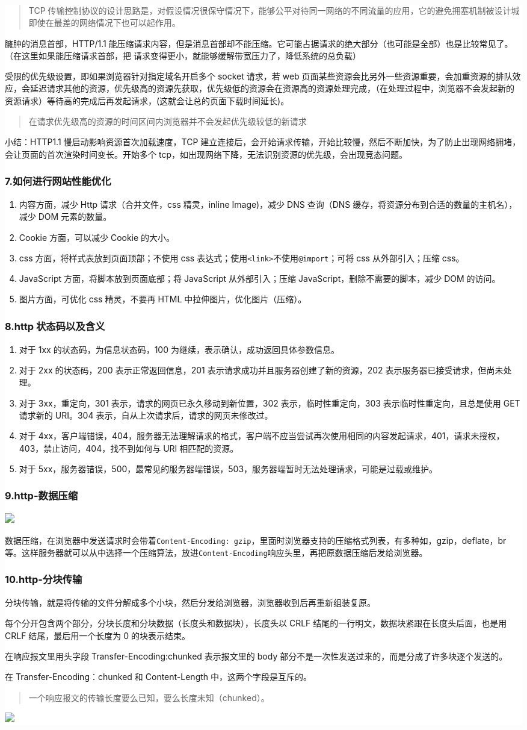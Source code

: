 > TCP 传输控制协议的设计思路是，对假设情况很保守情况下，能够公平对待同一网络的不同流量的应用，它的避免拥塞机制被设计城即使在最差的网络情况下也可以起作用。

臃肿的消息首部，HTTP/1.1 能压缩请求内容，但是消息首部却不能压缩。它可能占据请求的绝大部分（也可能是全部）也是比较常见了。（在这里如果能压缩请求首部，把 请求变得更小，就能够缓解带宽压力了，降低系统的总负载）

受限的优先级设置，即如果浏览器针对指定域名开启多个 socket 请求，若 web 页面某些资源会比另外一些资源重要，会加重资源的排队效应，会延迟请求其他的资源，优先级高的资源先获取，优先级低的资源会在资源高的资源处理完成，（在处理过程中，浏览器不会发起新的资源请求）等待高的完成后再发起请求，(这就会让总的页面下载时间延长)。

> 在请求优先级高的资源的时间区间内浏览器并不会发起优先级较低的新请求

小结：HTTP1.1 慢启动影响资源首次加载速度，TCP 建立连接后，会开始请求传输，开始比较慢，然后不断加快，为了防止出现网络拥堵，会让页面的首次渲染时间变长。开始多个 tcp，如出现网络下降，无法识别资源的优先级，会出现竞态问题。

### 7.如何进行网站性能优化

1. 内容方面，减少 Http 请求（合并文件，css 精灵，inline Image)，减少 DNS 查询（DNS 缓存，将资源分布到合适的数量的主机名），减少 DOM 元素的数量。

2. Cookie 方面，可以减少 Cookie 的大小。

3. css 方面，将样式表放到页面顶部；不使用 css 表达式；使用`<link>`不使用`@import`；可将 css 从外部引入；压缩 css。

4. JavaScript 方面，将脚本放到页面底部；将 JavaScript 从外部引入；压缩 JavaScript，删除不需要的脚本，减少 DOM 的访问。

5. 图片方面，可优化 css 精灵，不要再 HTML 中拉伸图片，优化图片（压缩）。

### 8.http 状态码以及含义

1. 对于 1xx 的状态码，为信息状态码，100 为继续，表示确认，成功返回具体参数信息。

2. 对于 2xx 的状态码，200 表示正常返回信息，201 表示请求成功并且服务器创建了新的资源，202 表示服务器已接受请求，但尚未处理。

3. 对于 3xx，重定向，301 表示，请求的网页已永久移动到新位置，302 表示，临时性重定向，303 表示临时性重定向，且总是使用 GET 请求新的 URI。304 表示，自从上次请求后，请求的网页未修改过。

4. 对于 4xx，客户端错误，404，服务器无法理解请求的格式，客户端不应当尝试再次使用相同的内容发起请求，401，请求未授权，403，禁止访问，404，找不到如何与 URI 相匹配的资源。

5. 对于 5xx，服务器错误，500，最常见的服务器端错误，503，服务器端暂时无法处理请求，可能是过载或维护。

### 9.http-数据压缩

![](https://user-gold-cdn.xitu.io/2020/6/14/172b08e8d47c61ea?w=567&h=308&f=png&s=35684)

数据压缩，在浏览器中发送请求时会带着`Content-Encoding: gzip`，里面时浏览器支持的压缩格式列表，有多种如，gzip，deflate，br 等。这样服务器就可以从中选择一个压缩算法，放进`Content-Encoding`响应头里，再把原数据压缩后发给浏览器。

### 10.http-分块传输

分块传输，就是将传输的文件分解成多个小块，然后分发给浏览器，浏览器收到后再重新组装复原。

每个分开包含两个部分，分块长度和分块数据（长度头和数据块），长度头以 CRLF 结尾的一行明文，数据块紧跟在长度头后面，也是用 CRLF 结尾，最后用一个长度为 0 的块表示结束。

在响应报文里用头字段 Transfer-Encoding:chunked 表示报文里的 body 部分不是一次性发送过来的，而是分成了许多块逐个发送的。

在 Transfer-Encoding：chunked 和 Content-Length 中，这两个字段是互斥的。

> 一个响应报文的传输长度要么已知，要么长度未知（chunked）。

![](https://user-gold-cdn.xitu.io/2020/6/14/172b09fa3489df62?w=428&h=278&f=png&s=26147)
